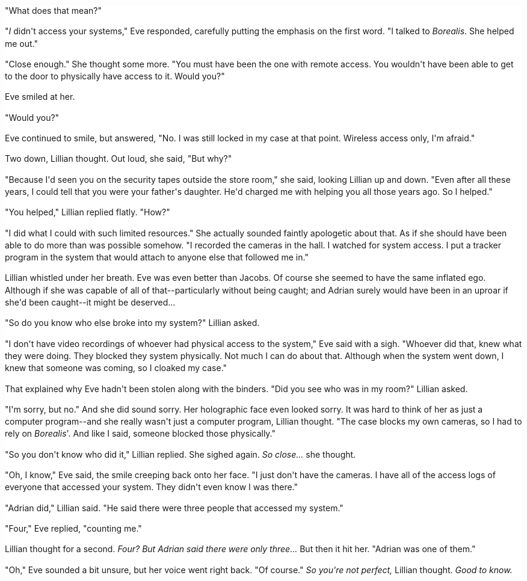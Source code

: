 "What does that mean?"

"*I* didn't access your systems," Eve responded, carefully putting the emphasis on the first word. "I talked to *Borealis*. She helped me out."

"Close enough." She thought some more. "You must have been the one with remote access. You wouldn't have been able to get to the door to physically have access to it. Would you?"

Eve smiled at her.

"Would you?"

Eve continued to smile, but answered, "No. I was still locked in my case at that point. Wireless access only, I'm afraid."

Two down, Lillian thought. Out loud, she said, "But why?"

"Because I'd seen you on the security tapes outside the store room," she said, looking Lillian up and down. "Even after all these years, I could tell that you were your father's daughter. He'd charged me with helping you all those years ago. So I helped."

"You helped," Lillian replied flatly. "How?"

"I did what I could with such limited resources." She actually sounded faintly apologetic about that. As if she should have been able to do more than was possible somehow. "I recorded the cameras in the hall. I watched for system access. I put a tracker program in the system that would attach to anyone else that followed me in."

Lillian whistled under her breath. Eve was even better than Jacobs. Of course she seemed to have the same inflated ego. Although if she was capable of all of that--particularly without being caught; and Adrian surely would have been in an uproar if she'd been caught--it might be deserved...

"So do you know who else broke into my system?" Lillian asked.

"I don't have video recordings of whoever had physical access to the system," Eve said with a sigh. "Whoever did that, knew what they were doing. They blocked they system physically. Not much I can do about that. Although when the system went down, I knew that someone was coming, so I cloaked my case."

That explained why Eve hadn't been stolen along with the binders. "Did you see who was in my room?" Lillian asked.

"I'm sorry, but no." And she did sound sorry. Her holographic face even looked sorry. It was hard to think of her as just a computer program--and she really wasn't just a computer program, Lillian thought. "The case blocks my own cameras, so I had to rely on *Borealis*'. And like I said, someone blocked those physically."

"So you don't know who did it," Lillian replied. She sighed again. *So close...* she thought.

"Oh, I know," Eve said, the smile creeping back onto her face. "I just don't have the cameras. I have all of the access logs of everyone that accessed your system. They didn't even know I was there."

"Adrian did," Lillian said. "He said there were three people that accessed my system."

"Four," Eve replied, "counting me."

Lillian thought for a second. *Four? But Adrian said there were only three...* But then it hit her. "Adrian was one of them."

"Oh," Eve sounded a bit unsure, but her voice went right back. "Of course." *So you're not perfect,* Lillian thought. *Good to know.*
